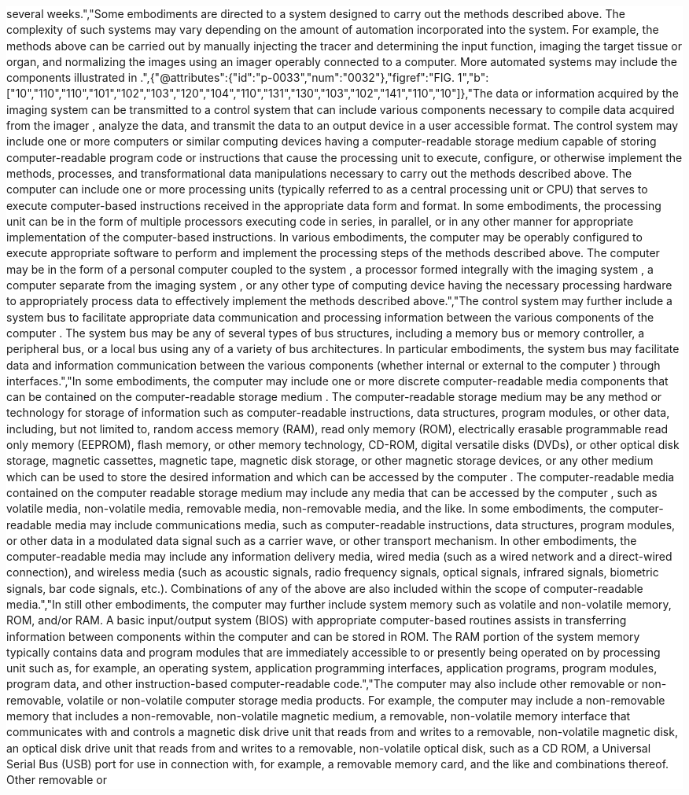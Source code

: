 several weeks.","Some embodiments are directed to a system designed to carry out the methods described above. The complexity of such systems may vary depending on the amount of automation incorporated into the system. For example, the methods above can be carried out by manually injecting the tracer and determining the input function, imaging the target tissue or organ, and normalizing the images using an imager operably connected to a computer. More automated systems may include the components illustrated in .",{"@attributes":{"id":"p-0033","num":"0032"},"figref":"FIG. 1","b":["10","110","110","101","102","103","120","104","110","131","130","103","102","141","110","10"]},"The data or information acquired by the imaging system  can be transmitted to a control system  that can include various components necessary to compile data acquired from the imager , analyze the data, and transmit the data to an output device in a user accessible format. The control system may include one or more computers  or similar computing devices having a computer-readable storage medium  capable of storing computer-readable program code or instructions that cause the processing unit  to execute, configure, or otherwise implement the methods, processes, and transformational data manipulations necessary to carry out the methods described above. The computer  can include one or more processing units  (typically referred to as a central processing unit or CPU) that serves to execute computer-based instructions received in the appropriate data form and format. In some embodiments, the processing unit  can be in the form of multiple processors executing code in series, in parallel, or in any other manner for appropriate implementation of the computer-based instructions. In various embodiments, the computer  may be operably configured to execute appropriate software to perform and implement the processing steps of the methods described above. The computer  may be in the form of a personal computer coupled to the system , a processor formed integrally with the imaging system , a computer separate from the imaging system , or any other type of computing device having the necessary processing hardware to appropriately process data to effectively implement the methods described above.","The control system  may further include a system bus  to facilitate appropriate data communication and processing information between the various components of the computer . The system bus  may be any of several types of bus structures, including a memory bus or memory controller, a peripheral bus, or a local bus using any of a variety of bus architectures. In particular embodiments, the system bus  may facilitate data and information communication between the various components (whether internal or external to the computer ) through interfaces.","In some embodiments, the computer  may include one or more discrete computer-readable media components that can be contained on the computer-readable storage medium . The computer-readable storage medium  may be any method or technology for storage of information such as computer-readable instructions, data structures, program modules, or other data, including, but not limited to, random access memory (RAM), read only memory (ROM), electrically erasable programmable read only memory (EEPROM), flash memory, or other memory technology, CD-ROM, digital versatile disks (DVDs), or other optical disk storage, magnetic cassettes, magnetic tape, magnetic disk storage, or other magnetic storage devices, or any other medium which can be used to store the desired information and which can be accessed by the computer . The computer-readable media contained on the computer readable storage medium  may include any media that can be accessed by the computer , such as volatile media, non-volatile media, removable media, non-removable media, and the like. In some embodiments, the computer-readable media may include communications media, such as computer-readable instructions, data structures, program modules, or other data in a modulated data signal such as a carrier wave, or other transport mechanism. In other embodiments, the computer-readable media may include any information delivery media, wired media (such as a wired network and a direct-wired connection), and wireless media (such as acoustic signals, radio frequency signals, optical signals, infrared signals, biometric signals, bar code signals, etc.). Combinations of any of the above are also included within the scope of computer-readable media.","In still other embodiments, the computer  may further include system memory  such as volatile and non-volatile memory, ROM, and\/or RAM. A basic input\/output system (BIOS) with appropriate computer-based routines assists in transferring information between components within the computer  and can be stored in ROM. The RAM portion of the system memory  typically contains data and program modules that are immediately accessible to or presently being operated on by processing unit  such as, for example, an operating system, application programming interfaces, application programs, program modules, program data, and other instruction-based computer-readable code.","The computer  may also include other removable or non-removable, volatile or non-volatile computer storage media products. For example, the computer  may include a non-removable memory  that includes a non-removable, non-volatile magnetic medium, a removable, non-volatile memory interface that communicates with and controls a magnetic disk drive unit that reads from and writes to a removable, non-volatile magnetic disk, an optical disk drive unit that reads from and writes to a removable, non-volatile optical disk, such as a CD ROM, a Universal Serial Bus (USB) port for use in connection with, for example, a removable memory card, and the like and combinations thereof. Other removable or
